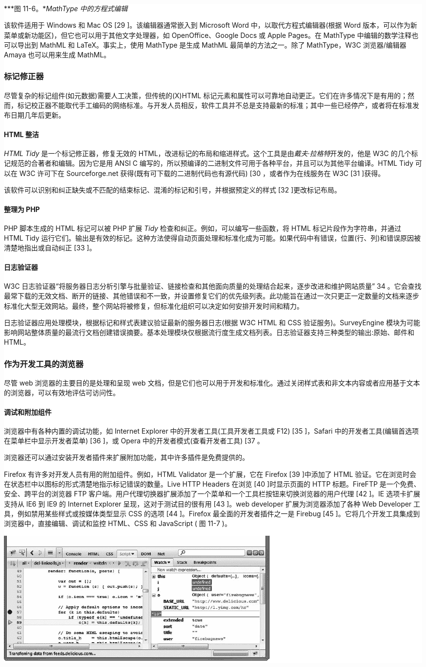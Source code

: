 ***图 11-6。**MathType 中的方程式编辑*

该软件适用于 Windows 和 Mac OS  [29 ]。该编辑器通常嵌入到 Microsoft Word 中，以取代方程式编辑器(根据 Word 版本，可以作为新菜单或新功能区)，但它也可以用于其他文字处理器，如 OpenOffice、Google Docs 或 Apple Pages。在 MathType 中编辑的数学注释也可以导出到 MathML 和 LaTeX。事实上，使用 MathType 是生成 MathML 最简单的方法之一。除了 MathType，W3C 浏览器/编辑器 Amaya 也可以用来生成 MathML。

### 标记修正器

尽管复杂的标记组件(如元数据)需要人工决策，但传统的(X)HTML 标记元素和属性可以可靠地自动更正。它们在许多情况下是有用的；然而，标记校正器不能取代手工编码的网络标准。与开发人员相反，软件工具并不总是支持最新的标准；其中一些已经停产，或者将在标准发布日期几年后更新。

#### HTML 整洁

*HTML Tidy* 是一个标记修正器，修复无效的 HTML，改进标记的布局和缩进样式。这个工具是由*戴夫·拉格特*开发的，他是 W3C 的几个标记规范的合著者和编辑。因为它是用 ANSI C 编写的，所以预编译的二进制文件可用于各种平台，并且可以为其他平台编译。HTML Tidy 可以在 W3C 许可下在 Sourceforge.net 获得(既有可下载的二进制代码也有源代码) [30 ，或者作为在线服务在 W3C  [31 ]获得。

该软件可以识别和纠正缺失或不匹配的结束标记、混淆的标记和引号，并根据预定义的样式 [32 ]更改标记布局。

#### 整理为 PHP

PHP 脚本生成的 HTML 标记可以被 PHP 扩展 *Tidy* 检查和纠正。例如，可以编写一些函数，将 HTML 标记片段作为字符串，并通过 HTML Tidy 运行它们。输出是有效的标记。这种方法使得自动页面处理和标准化成为可能。如果代码中有错误，位置(行、列)和错误原因被清楚地指出或自动纠正 [33 ]。

#### 日志验证器

W3C 日志验证器“将服务器日志分析引擎与批量验证、链接检查和其他面向质量的处理结合起来，逐步改进和维护网站质量” 34 。它会查找最常下载的无效文档、断开的链接、其他错误和不一致，并设置修复它们的优先级列表。此功能旨在通过一次只更正一定数量的文档来逐步标准化大型无效网站。最终，整个网站将被修复，但标准化组织可以决定如何安排开发时间和精力。

日志验证器应用处理模块，根据标记和样式表建议验证最新的服务器日志(根据 W3C HTML 和 CSS 验证服务)。SurveyEngine 模块为可能影响网站整体质量的最流行文档创建错误摘要。基本处理模块仅根据流行度生成文档列表。日志验证器支持三种类型的输出:原始、邮件和 HTML。

### 作为开发工具的浏览器

尽管 web 浏览器的主要目的是处理和呈现 web 文档，但是它们也可以用于开发和标准化。通过关闭样式表和非文本内容或者应用基于文本的浏览器，可以有效地评估可访问性。

#### 调试和附加组件

浏览器中有各种内置的调试功能，如 Internet Explorer 中的开发者工具(工具开发者工具或 F12)  [35 ]，Safari 中的开发者工具(编辑首选项在菜单栏中显示开发者菜单) [36 ]，或 Opera 中的开发者模式(查看开发者工具) [37 。

浏览器还可以通过安装开发者插件来扩展附加功能，其中许多插件是免费提供的。

Firefox 有许多对开发人员有用的附加组件。例如，HTML Validator 是一个扩展，它在 Firefox  [39 ]中添加了 HTML 验证。它在浏览时会在状态栏中以图标的形式清楚地指示标记错误的数量。Live HTTP Headers 在浏览 [40 ]时显示页面的 HTTP 标题。FireFTP 是一个免费、安全、跨平台的浏览器 FTP 客户端。用户代理切换器扩展添加了一个菜单和一个工具栏按钮来切换浏览器的用户代理 [42 ]。IE 选项卡扩展支持从 IE6 到 IE9 的 Internet Explorer 呈现，这对于测试目的很有用 [43 ]。web developer 扩展为浏览器添加了各种 Web Developer 工具，例如禁用某些样式或按媒体类型显示 CSS 的选项 [44 ]。Firefox 最全面的开发者插件之一是 Firebug  [45 ]。它将几个开发工具集成到浏览器中，直接编辑、调试和监控 HTML、CSS 和 JavaScript ( 图 11-7 )。

![images](img/1107.jpg)
